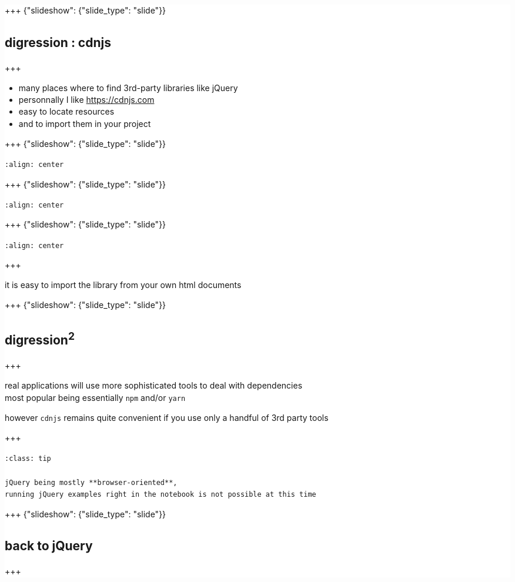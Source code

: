 +++ {"slideshow": {"slide_type": "slide"}}

## digression : cdnjs

+++

* many places where to find 3rd-party libraries like jQuery
* personnally I like <https://cdnjs.com>
* easy to locate resources
* and to import them in your project

+++ {"slideshow": {"slide_type": "slide"}}

```{image} media/cdnjs-search.png
:align: center
```

+++ {"slideshow": {"slide_type": "slide"}}

```{image} media/cdnjs-copy.png
:align: center
```

+++ {"slideshow": {"slide_type": "slide"}}

```{image} media/cdnjs-paste.png
:align: center
```

+++

it is easy to import the library from your own html documents

+++ {"slideshow": {"slide_type": "slide"}}

## digression$^2$

+++

real applications will use more sophisticated tools to deal with dependencies  
most popular being essentially `npm` and/or `yarn`

however `cdnjs` remains quite convenient if you use only a handful of 3rd party tools

+++

````{admonition} not available in the notebook
:class: tip

jQuery being mostly **browser-oriented**,
running jQuery examples right in the notebook is not possible at this time
````

+++ {"slideshow": {"slide_type": "slide"}}

## back to jQuery

+++
